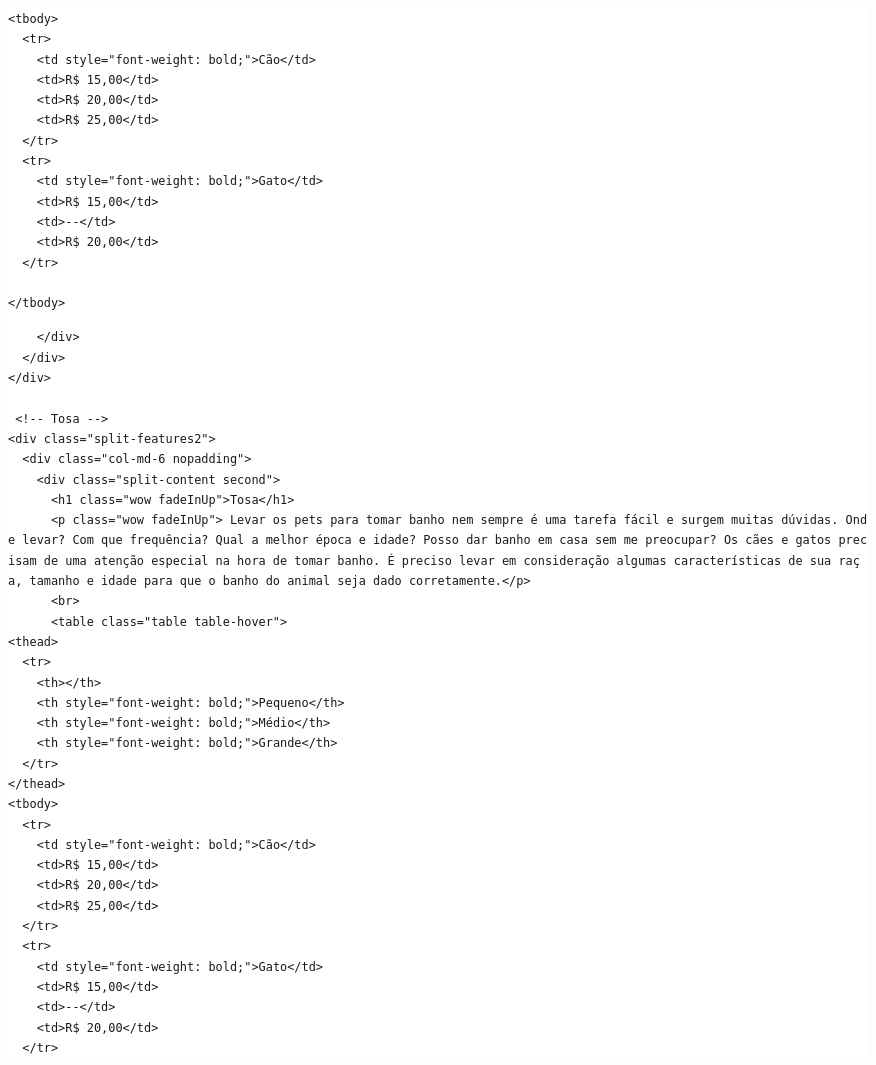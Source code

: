     <tbody>
      <tr>
        <td style="font-weight: bold;">Cão</td>
        <td>R$ 15,00</td>
        <td>R$ 20,00</td>  
        <td>R$ 25,00</td>
      </tr>
      <tr>
        <td style="font-weight: bold;">Gato</td>
        <td>R$ 15,00</td>
        <td>--</td>  
        <td>R$ 20,00</td>
      </tr>
      
    </tbody>
  </table>

        </div>
      </div>
    </div>

     <!-- Tosa -->
    <div class="split-features2">
      <div class="col-md-6 nopadding">
        <div class="split-content second">
          <h1 class="wow fadeInUp">Tosa</h1>
          <p class="wow fadeInUp"> Levar os pets para tomar banho nem sempre é uma tarefa fácil e surgem muitas dúvidas. Onde levar? Com que frequência? Qual a melhor época e idade? Posso dar banho em casa sem me preocupar? Os cães e gatos precisam de uma atenção especial na hora de tomar banho. É preciso levar em consideração algumas características de sua raça, tamanho e idade para que o banho do animal seja dado corretamente.</p>
          <br>
          <table class="table table-hover">
    <thead>
      <tr>
        <th></th>
        <th style="font-weight: bold;">Pequeno</th>
        <th style="font-weight: bold;">Médio</th>
        <th style="font-weight: bold;">Grande</th>
      </tr>
    </thead>
    <tbody>
      <tr>
        <td style="font-weight: bold;">Cão</td>
        <td>R$ 15,00</td>
        <td>R$ 20,00</td>  
        <td>R$ 25,00</td>
      </tr>
      <tr>
        <td style="font-weight: bold;">Gato</td>
        <td>R$ 15,00</td>
        <td>--</td>  
        <td>R$ 20,00</td>
      </tr>
      
